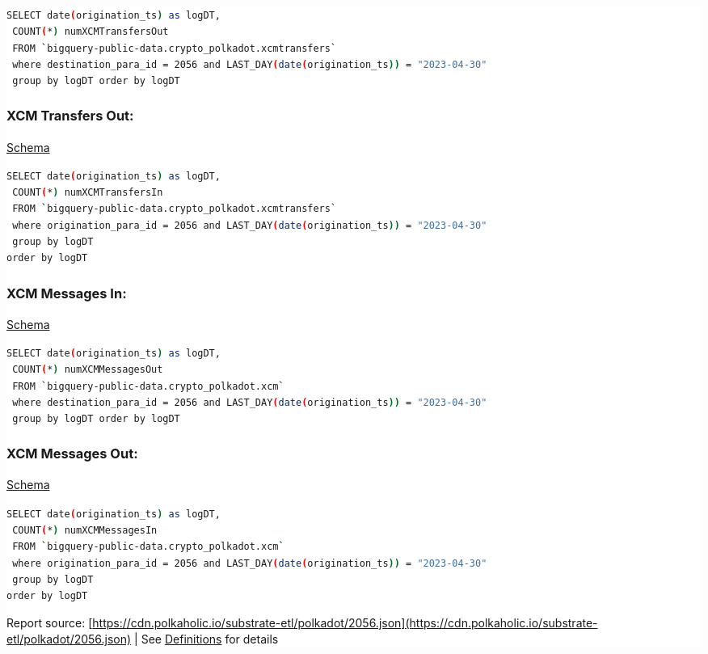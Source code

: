 ```bash
SELECT date(origination_ts) as logDT, 
 COUNT(*) numXCMTransfersOut 
 FROM `bigquery-public-data.crypto_polkadot.xcmtransfers` 
 where destination_para_id = 2056 and LAST_DAY(date(origination_ts)) = "2023-04-30" 
 group by logDT order by logDT
```

### XCM Transfers Out: 

[Schema](https://github.com/colorfulnotion/substrate-etl/blob/main/schema/xcmtransfers.json)

```bash
SELECT date(origination_ts) as logDT, 
 COUNT(*) numXCMTransfersIn 
 FROM `bigquery-public-data.crypto_polkadot.xcmtransfers` 
 where origination_para_id = 2056 and LAST_DAY(date(origination_ts)) = "2023-04-30" 
 group by logDT 
order by logDT
```

### XCM Messages In: 

[Schema](https://github.com/colorfulnotion/substrate-etl/blob/main/schema/xcm.json)

```bash
SELECT date(origination_ts) as logDT, 
 COUNT(*) numXCMMessagesOut 
 FROM `bigquery-public-data.crypto_polkadot.xcm` 
 where destination_para_id = 2056 and LAST_DAY(date(origination_ts)) = "2023-04-30" 
 group by logDT order by logDT
```

### XCM Messages Out: 

[Schema](https://github.com/colorfulnotion/substrate-etl/blob/main/schema/xcm.json)

```bash
SELECT date(origination_ts) as logDT, 
 COUNT(*) numXCMMessagesIn 
 FROM `bigquery-public-data.crypto_polkadot.xcm` 
 where origination_para_id = 2056 and LAST_DAY(date(origination_ts)) = "2023-04-30" 
 group by logDT 
order by logDT
```


Report source: [https://cdn.polkaholic.io/substrate-etl/polkadot/2056.json](https://cdn.polkaholic.io/substrate-etl/polkadot/2056.json) | See [Definitions](/DEFINITIONS.md) for details
